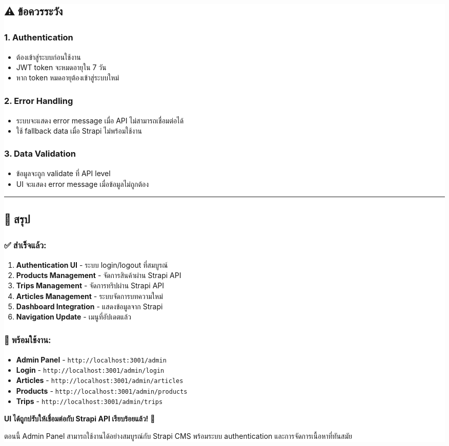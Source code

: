 
## ⚠️ **ข้อควรระวัง**

### **1. Authentication**
- ต้องเข้าสู่ระบบก่อนใช้งาน
- JWT token จะหมดอายุใน 7 วัน
- หาก token หมดอายุต้องเข้าสู่ระบบใหม่

### **2. Error Handling**
- ระบบจะแสดง error message เมื่อ API ไม่สามารถเชื่อมต่อได้
- ใช้ fallback data เมื่อ Strapi ไม่พร้อมใช้งาน

### **3. Data Validation**
- ข้อมูลจะถูก validate ที่ API level
- UI จะแสดง error message เมื่อข้อมูลไม่ถูกต้อง

---

## 🎉 **สรุป**

### ✅ **สำเร็จแล้ว:**
1. **Authentication UI** - ระบบ login/logout ที่สมบูรณ์
2. **Products Management** - จัดการสินค้าผ่าน Strapi API
3. **Trips Management** - จัดการทริปผ่าน Strapi API
4. **Articles Management** - ระบบจัดการบทความใหม่
5. **Dashboard Integration** - แสดงข้อมูลจาก Strapi
6. **Navigation Update** - เมนูที่อัปเดตแล้ว

### 🚀 **พร้อมใช้งาน:**
- **Admin Panel** - `http://localhost:3001/admin`
- **Login** - `http://localhost:3001/admin/login`
- **Articles** - `http://localhost:3001/admin/articles`
- **Products** - `http://localhost:3001/admin/products`
- **Trips** - `http://localhost:3001/admin/trips`

**UI ได้ถูกปรับให้เชื่อมต่อกับ Strapi API เรียบร้อยแล้ว!** 🎊

ตอนนี้ Admin Panel สามารถใช้งานได้อย่างสมบูรณ์กับ Strapi CMS พร้อมระบบ authentication และการจัดการเนื้อหาที่ทันสมัย
